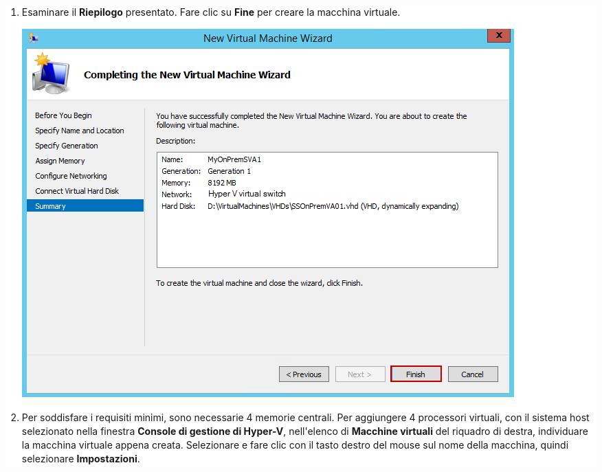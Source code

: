 1.  Esaminare il **Riepilogo** presentato. Fare clic su **Fine** per creare la macchina virtuale.

	![](./media/storsimple-ova-deploy2-provision-hyperv/image9.png)

1.  Per soddisfare i requisiti minimi, sono necessarie 4 memorie centrali. Per aggiungere 4 processori virtuali, con il sistema host selezionato nella finestra **Console di gestione di Hyper-V**, nell'elenco di **Macchine virtuali** del riquadro di destra, individuare la macchina virtuale appena creata. Selezionare e fare clic con il tasto destro del mouse sul nome della macchina, quindi selezionare **Impostazioni**.
